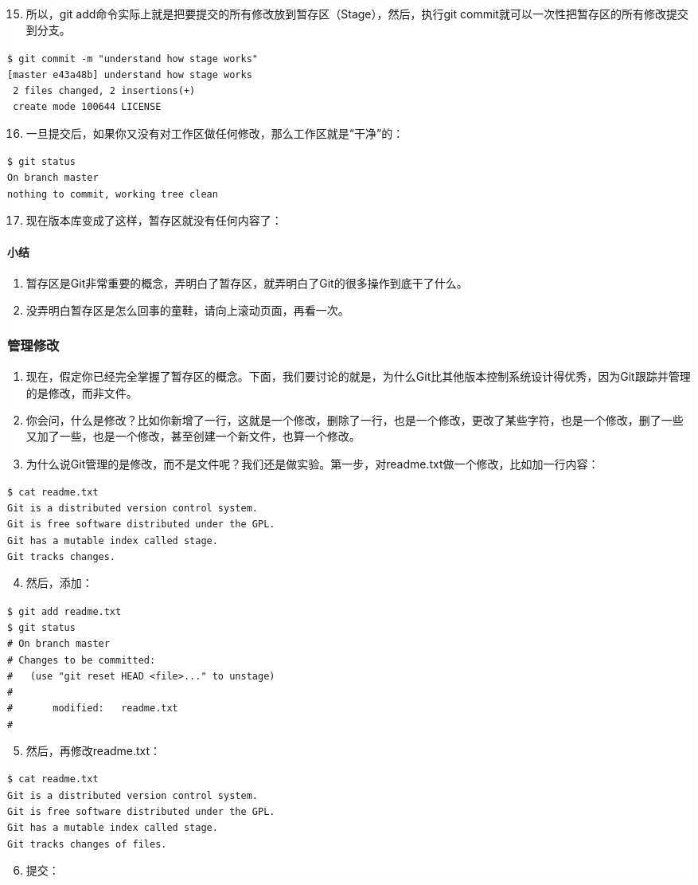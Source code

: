15. 所以，git add命令实际上就是把要提交的所有修改放到暂存区（Stage），然后，执行git commit就可以一次性把暂存区的所有修改提交到分支。

```
$ git commit -m "understand how stage works"
[master e43a48b] understand how stage works
 2 files changed, 2 insertions(+)
 create mode 100644 LICENSE
```
16. 一旦提交后，如果你又没有对工作区做任何修改，那么工作区就是“干净”的：

```
$ git status
On branch master
nothing to commit, working tree clean
```
17. 现在版本库变成了这样，暂存区就没有任何内容了：

#### 小结 
1. 暂存区是Git非常重要的概念，弄明白了暂存区，就弄明白了Git的很多操作到底干了什么。

2. 没弄明白暂存区是怎么回事的童鞋，请向上滚动页面，再看一次。

### 管理修改
1. 现在，假定你已经完全掌握了暂存区的概念。下面，我们要讨论的就是，为什么Git比其他版本控制系统设计得优秀，因为Git跟踪并管理的是修改，而非文件。

2. 你会问，什么是修改？比如你新增了一行，这就是一个修改，删除了一行，也是一个修改，更改了某些字符，也是一个修改，删了一些又加了一些，也是一个修改，甚至创建一个新文件，也算一个修改。

3. 为什么说Git管理的是修改，而不是文件呢？我们还是做实验。第一步，对readme.txt做一个修改，比如加一行内容：

```
$ cat readme.txt
Git is a distributed version control system.
Git is free software distributed under the GPL.
Git has a mutable index called stage.
Git tracks changes.
```
4. 然后，添加：

```
$ git add readme.txt
$ git status
# On branch master
# Changes to be committed:
#   (use "git reset HEAD <file>..." to unstage)
#
#       modified:   readme.txt
#
```
5. 然后，再修改readme.txt：

```
$ cat readme.txt 
Git is a distributed version control system.
Git is free software distributed under the GPL.
Git has a mutable index called stage.
Git tracks changes of files.
```
6. 提交：
